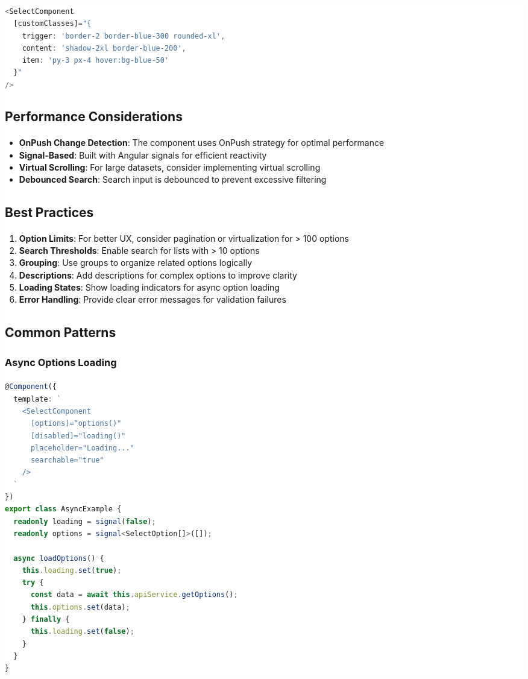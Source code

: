 ```typescript
<SelectComponent
  [customClasses]="{
    trigger: 'border-2 border-blue-300 rounded-xl',
    content: 'shadow-2xl border-blue-200',
    item: 'py-3 px-4 hover:bg-blue-50'
  }"
/>
```

## Performance Considerations

- **OnPush Change Detection**: The component uses OnPush strategy for optimal performance
- **Signal-Based**: Built with Angular signals for efficient reactivity
- **Virtual Scrolling**: For large datasets, consider implementing virtual scrolling
- **Debounced Search**: Search input is debounced to prevent excessive filtering

## Best Practices

1. **Option Limits**: For better UX, consider pagination or virtualization for > 100 options
2. **Search Thresholds**: Enable search for lists with > 10 options
3. **Grouping**: Use groups to organize related options logically
4. **Descriptions**: Add descriptions for complex options to improve clarity
5. **Loading States**: Show loading indicators for async option loading
6. **Error Handling**: Provide clear error messages for validation failures

## Common Patterns

### Async Options Loading

```typescript
@Component({
  template: `
    <SelectComponent
      [options]="options()"
      [disabled]="loading()"
      placeholder="Loading..."
      searchable="true"
    />
  `
})
export class AsyncExample {
  readonly loading = signal(false);
  readonly options = signal<SelectOption[]>([]);

  async loadOptions() {
    this.loading.set(true);
    try {
      const data = await this.apiService.getOptions();
      this.options.set(data);
    } finally {
      this.loading.set(false);
    }
  }
}
```
